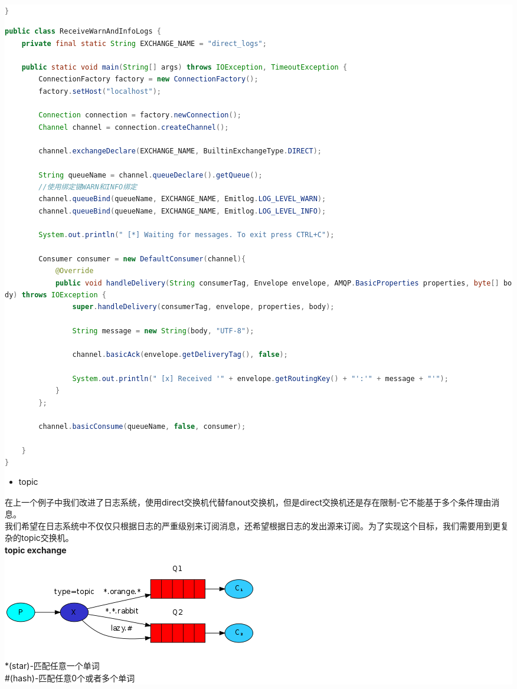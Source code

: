 ```java
}
```
```java
public class ReceiveWarnAndInfoLogs {
    private final static String EXCHANGE_NAME = "direct_logs";

    public static void main(String[] args) throws IOException, TimeoutException {
        ConnectionFactory factory = new ConnectionFactory();
        factory.setHost("localhost");

        Connection connection = factory.newConnection();
        Channel channel = connection.createChannel();

        channel.exchangeDeclare(EXCHANGE_NAME, BuiltinExchangeType.DIRECT);

        String queueName = channel.queueDeclare().getQueue();
        //使用绑定键WARN和INFO绑定
        channel.queueBind(queueName, EXCHANGE_NAME, Emitlog.LOG_LEVEL_WARN);
        channel.queueBind(queueName, EXCHANGE_NAME, Emitlog.LOG_LEVEL_INFO);

        System.out.println(" [*] Waiting for messages. To exit press CTRL+C");

        Consumer consumer = new DefaultConsumer(channel){
            @Override
            public void handleDelivery(String consumerTag, Envelope envelope, AMQP.BasicProperties properties, byte[] body) throws IOException {
                super.handleDelivery(consumerTag, envelope, properties, body);

                String message = new String(body, "UTF-8");

                channel.basicAck(envelope.getDeliveryTag(), false);

                System.out.println(" [x] Received '" + envelope.getRoutingKey() + "':'" + message + "'");
            }
        };

        channel.basicConsume(queueName, false, consumer);

    }
}
```


- topic

在上一个例子中我们改进了日志系统，使用direct交换机代替fanout交换机，但是direct交换机还是存在限制-它不能基于多个条件理由消息。  
我们希望在日志系统中不仅仅只根据日志的严重级别来订阅消息，还希望根据日志的发出源来订阅。为了实现这个目标，我们需要用到更复杂的topic交换机。  
**topic exchange**  
![](../images/topic-exchange.png)  
*(star)-匹配任意一个单词  
#(hash)-匹配任意0个或者多个单词  
